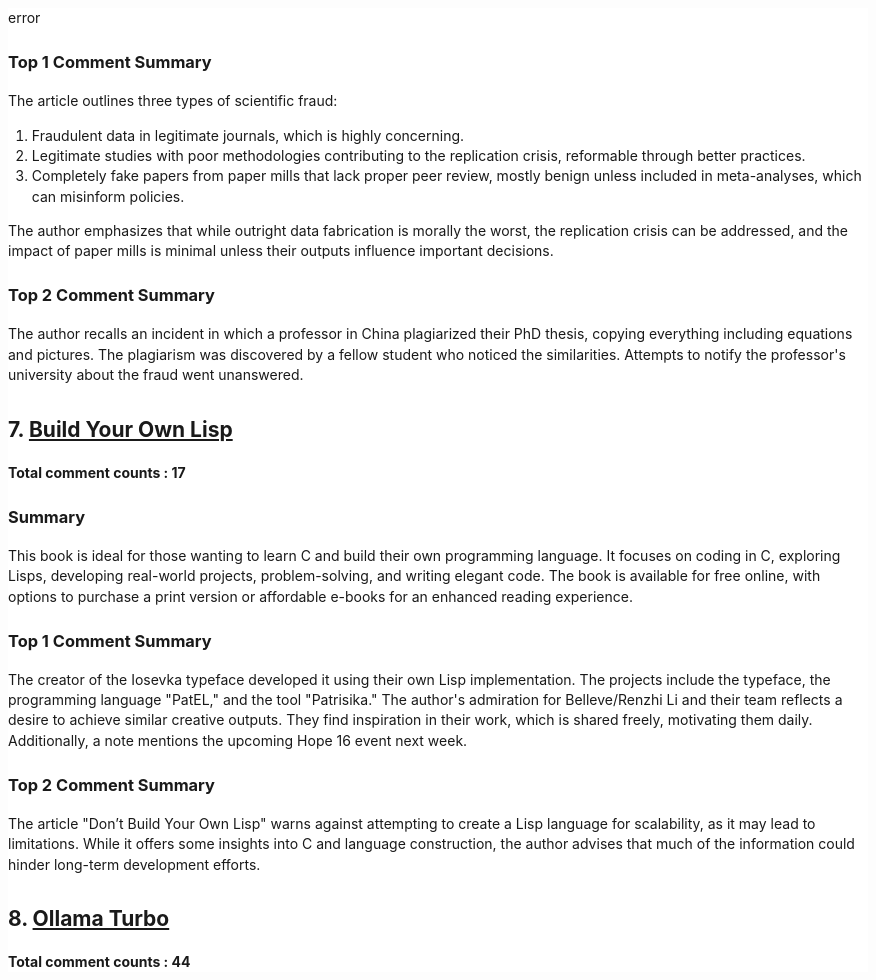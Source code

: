  error

### Top 1 Comment Summary

 The article outlines three types of scientific fraud: 

1. Fraudulent data in legitimate journals, which is highly concerning.
2. Legitimate studies with poor methodologies contributing to the replication crisis, reformable through better practices.
3. Completely fake papers from paper mills that lack proper peer review, mostly benign unless included in meta-analyses, which can misinform policies. 

The author emphasizes that while outright data fabrication is morally the worst, the replication crisis can be addressed, and the impact of paper mills is minimal unless their outputs influence important decisions.

### Top 2 Comment Summary

 The author recalls an incident in which a professor in China plagiarized their PhD thesis, copying everything including equations and pictures. The plagiarism was discovered by a fellow student who noticed the similarities. Attempts to notify the professor's university about the fraud went unanswered.

## 7. [Build Your Own Lisp](https://news.ycombinator.com/item?id=44796953)

**Total comment counts : 17**

### Summary

 This book is ideal for those wanting to learn C and build their own programming language. It focuses on coding in C, exploring Lisps, developing real-world projects, problem-solving, and writing elegant code. The book is available for free online, with options to purchase a print version or affordable e-books for an enhanced reading experience.

### Top 1 Comment Summary

 The creator of the Iosevka typeface developed it using their own Lisp implementation. The projects include the typeface, the programming language "PatEL," and the tool "Patrisika." The author's admiration for Belleve/Renzhi Li and their team reflects a desire to achieve similar creative outputs. They find inspiration in their work, which is shared freely, motivating them daily. Additionally, a note mentions the upcoming Hope 16 event next week.

### Top 2 Comment Summary

 The article "Don’t Build Your Own Lisp" warns against attempting to create a Lisp language for scalability, as it may lead to limitations. While it offers some insights into C and language construction, the author advises that much of the information could hinder long-term development efforts.

## 8. [Ollama Turbo](https://news.ycombinator.com/item?id=44802414)

**Total comment counts : 44**
